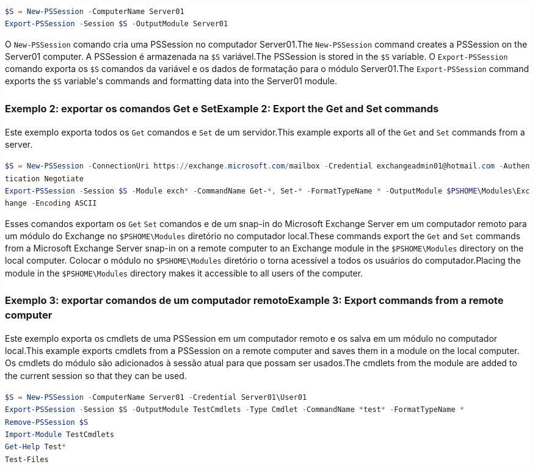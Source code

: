 ```powershell
$S = New-PSSession -ComputerName Server01
Export-PSSession -Session $S -OutputModule Server01
```

<span data-ttu-id="5ab8a-123">O `New-PSSession` comando cria uma PSSession no computador Server01.</span><span class="sxs-lookup"><span data-stu-id="5ab8a-123">The `New-PSSession` command creates a PSSession on the Server01 computer.</span></span> <span data-ttu-id="5ab8a-124">A PSSession é armazenada na `$S` variável.</span><span class="sxs-lookup"><span data-stu-id="5ab8a-124">The PSSession is stored in the `$S` variable.</span></span> <span data-ttu-id="5ab8a-125">O `Export-PSSession` comando exporta os `$S` comandos da variável e os dados de formatação para o módulo Server01.</span><span class="sxs-lookup"><span data-stu-id="5ab8a-125">The `Export-PSSession` command exports the `$S` variable's commands and formatting data into the Server01 module.</span></span>

### <span data-ttu-id="5ab8a-126">Exemplo 2: exportar os comandos Get e Set</span><span class="sxs-lookup"><span data-stu-id="5ab8a-126">Example 2: Export the Get and Set commands</span></span>

<span data-ttu-id="5ab8a-127">Este exemplo exporta todos os `Get` comandos e `Set` de um servidor.</span><span class="sxs-lookup"><span data-stu-id="5ab8a-127">This example exports all of the `Get` and `Set` commands from a server.</span></span>

```powershell
$S = New-PSSession -ConnectionUri https://exchange.microsoft.com/mailbox -Credential exchangeadmin01@hotmail.com -Authentication Negotiate
Export-PSSession -Session $S -Module exch* -CommandName Get-*, Set-* -FormatTypeName * -OutputModule $PSHOME\Modules\Exchange -Encoding ASCII
```

<span data-ttu-id="5ab8a-128">Esses comandos exportam os `Get` `Set` comandos e de um snap-in do Microsoft Exchange Server em um computador remoto para um módulo do Exchange no `$PSHOME\Modules` diretório no computador local.</span><span class="sxs-lookup"><span data-stu-id="5ab8a-128">These commands export the `Get` and `Set` commands from a Microsoft Exchange Server snap-in on a remote computer to an Exchange module in the `$PSHOME\Modules` directory on the local computer.</span></span>
<span data-ttu-id="5ab8a-129">Colocar o módulo no `$PSHOME\Modules` diretório o torna acessível a todos os usuários do computador.</span><span class="sxs-lookup"><span data-stu-id="5ab8a-129">Placing the module in the `$PSHOME\Modules` directory makes it accessible to all users of the computer.</span></span>

### <span data-ttu-id="5ab8a-130">Exemplo 3: exportar comandos de um computador remoto</span><span class="sxs-lookup"><span data-stu-id="5ab8a-130">Example 3: Export commands from a remote computer</span></span>

<span data-ttu-id="5ab8a-131">Este exemplo exporta os cmdlets de uma PSSession em um computador remoto e os salva em um módulo no computador local.</span><span class="sxs-lookup"><span data-stu-id="5ab8a-131">This example exports cmdlets from a PSSession on a remote computer and saves them in a module on the local computer.</span></span> <span data-ttu-id="5ab8a-132">Os cmdlets do módulo são adicionados à sessão atual para que possam ser usados.</span><span class="sxs-lookup"><span data-stu-id="5ab8a-132">The cmdlets from the module are added to the current session so that they can be used.</span></span>

```powershell
$S = New-PSSession -ComputerName Server01 -Credential Server01\User01
Export-PSSession -Session $S -OutputModule TestCmdlets -Type Cmdlet -CommandName *test* -FormatTypeName *
Remove-PSSession $S
Import-Module TestCmdlets
Get-Help Test*
Test-Files
```
